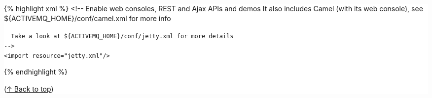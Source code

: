 {% highlight xml %}
    <!--
      Enable web consoles, REST and Ajax APIs and demos
      It also includes Camel (with its web console), see ${ACTIVEMQ_HOME}/conf/camel.xml for more info

      Take a look at ${ACTIVEMQ_HOME}/conf/jetty.xml for more details
    -->
    <import resource="jetty.xml"/>
{% endhighlight %}

([↑ Back to top](#content))
